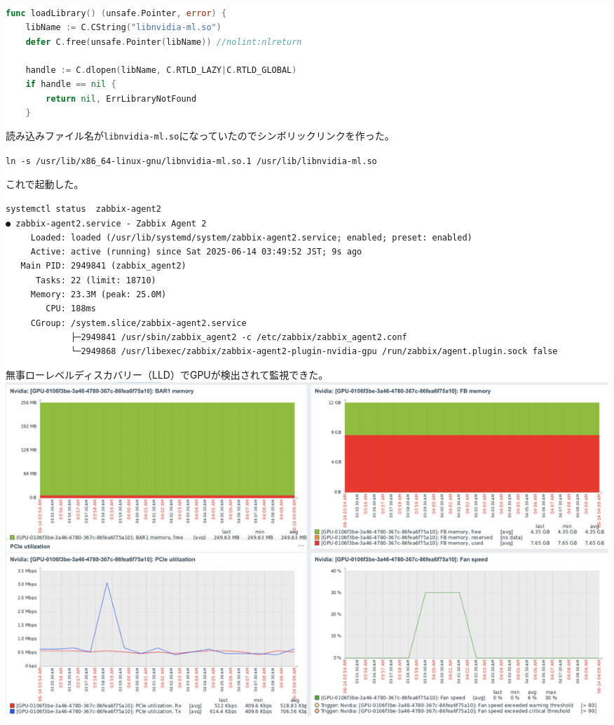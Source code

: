```go
func loadLibrary() (unsafe.Pointer, error) {
	libName := C.CString("libnvidia-ml.so")
	defer C.free(unsafe.Pointer(libName)) //nolint:nlreturn

	handle := C.dlopen(libName, C.RTLD_LAZY|C.RTLD_GLOBAL)
	if handle == nil {
		return nil, ErrLibraryNotFound
	}
```

読み込みファイル名が`libnvidia-ml.so`になっていたのでシンボリックリンクを作った。

```shell
ln -s /usr/lib/x86_64-linux-gnu/libnvidia-ml.so.1 /usr/lib/libnvidia-ml.so
```

これで起動した。

```
systemctl status  zabbix-agent2
● zabbix-agent2.service - Zabbix Agent 2
     Loaded: loaded (/usr/lib/systemd/system/zabbix-agent2.service; enabled; preset: enabled)
     Active: active (running) since Sat 2025-06-14 03:49:52 JST; 9s ago
   Main PID: 2949841 (zabbix_agent2)
      Tasks: 22 (limit: 18710)
     Memory: 23.3M (peak: 25.0M)
        CPU: 188ms
     CGroup: /system.slice/zabbix-agent2.service
             ├─2949841 /usr/sbin/zabbix_agent2 -c /etc/zabbix/zabbix_agent2.conf
             └─2949868 /usr/libexec/zabbix/zabbix-agent2-plugin-nvidia-gpu /run/zabbix/agent.plugin.sock false
```

無事ローレベルディスカバリー（LLD）でGPUが検出されて監視できた。
![image-20250614041058385](../image/p44/image-20250614041058385.png)
